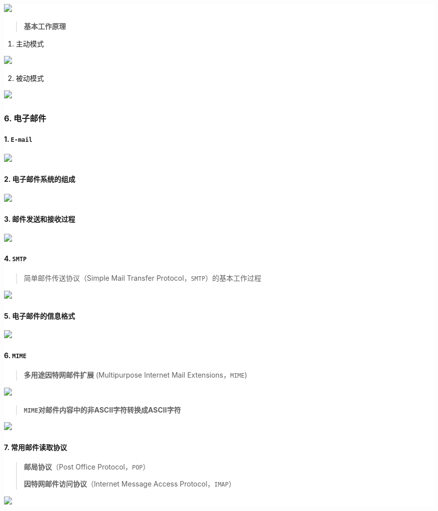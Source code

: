 ![](https://clb.pages.dev/img/pics/image-20231204223526085.png)

> **基本工作原理**

1. 主动模式

![](https://clb.pages.dev/img/pics/image-20231204224108197.png)

2. 被动模式

![](https://clb.pages.dev/img/pics/image-20231204224211222.png)

### 6. 电子邮件

#### 1. `E-mail`

![](https://clb.pages.dev/img/pics/image-20231205090041032.png)

#### 2. 电子邮件系统的组成

![](https://clb.pages.dev/img/pics/image-20231205090359331.png)

#### 3. 邮件发送和接收过程

![](https://clb.pages.dev/img/pics/image-20231205090654917.png)

#### 4. `SMTP`

> 简单邮件传送协议（Simple Mail Transfer Protocol，`SMTP`）的基本工作过程

![](https://clb.pages.dev/img/pics/image-20231205091401858.png)

#### 5. 电子邮件的信息格式

![](https://clb.pages.dev/img/pics/image-20231205091646693.png)

#### 6. `MIME`

> **多用途因特网邮件扩展** (Multipurpose Internet Mail Extensions，`MIME`)

![](https://clb.pages.dev/img/pics/image-20231205091958949.png)

> **`MIME`对邮件内容中的非ASCII字符转换成ASCII字符**

![](https://clb.pages.dev/img/pics/image-20231205092205673.png)

#### 7. 常用邮件读取协议

> **邮局协议**（Post Office Protocol，`POP`）
>
> **因特网邮件访问协议**（Internet Message Access Protocol，`IMAP`）

![](https://clb.pages.dev/img/pics/image-20231205092629754.png)
